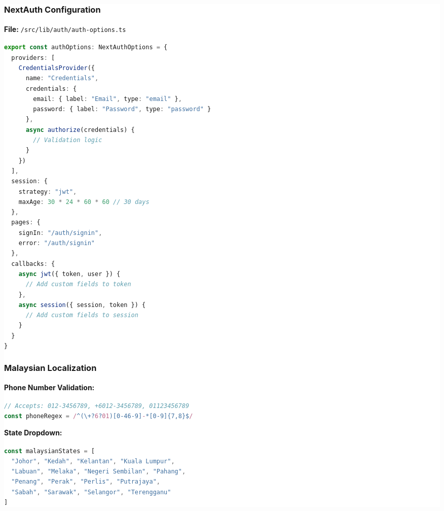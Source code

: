 ```env
```

### NextAuth Configuration

**File:** `/src/lib/auth/auth-options.ts`

```typescript
export const authOptions: NextAuthOptions = {
  providers: [
    CredentialsProvider({
      name: "Credentials",
      credentials: {
        email: { label: "Email", type: "email" },
        password: { label: "Password", type: "password" }
      },
      async authorize(credentials) {
        // Validation logic
      }
    })
  ],
  session: {
    strategy: "jwt",
    maxAge: 30 * 24 * 60 * 60 // 30 days
  },
  pages: {
    signIn: "/auth/signin",
    error: "/auth/signin"
  },
  callbacks: {
    async jwt({ token, user }) {
      // Add custom fields to token
    },
    async session({ session, token }) {
      // Add custom fields to session
    }
  }
}
```

### Malaysian Localization

**Phone Number Validation:**
```typescript
// Accepts: 012-3456789, +6012-3456789, 01123456789
const phoneRegex = /^(\+?6?01)[0-46-9]-*[0-9]{7,8}$/
```

**State Dropdown:**
```typescript
const malaysianStates = [
  "Johor", "Kedah", "Kelantan", "Kuala Lumpur",
  "Labuan", "Melaka", "Negeri Sembilan", "Pahang",
  "Penang", "Perak", "Perlis", "Putrajaya",
  "Sabah", "Sarawak", "Selangor", "Terengganu"
]
```
